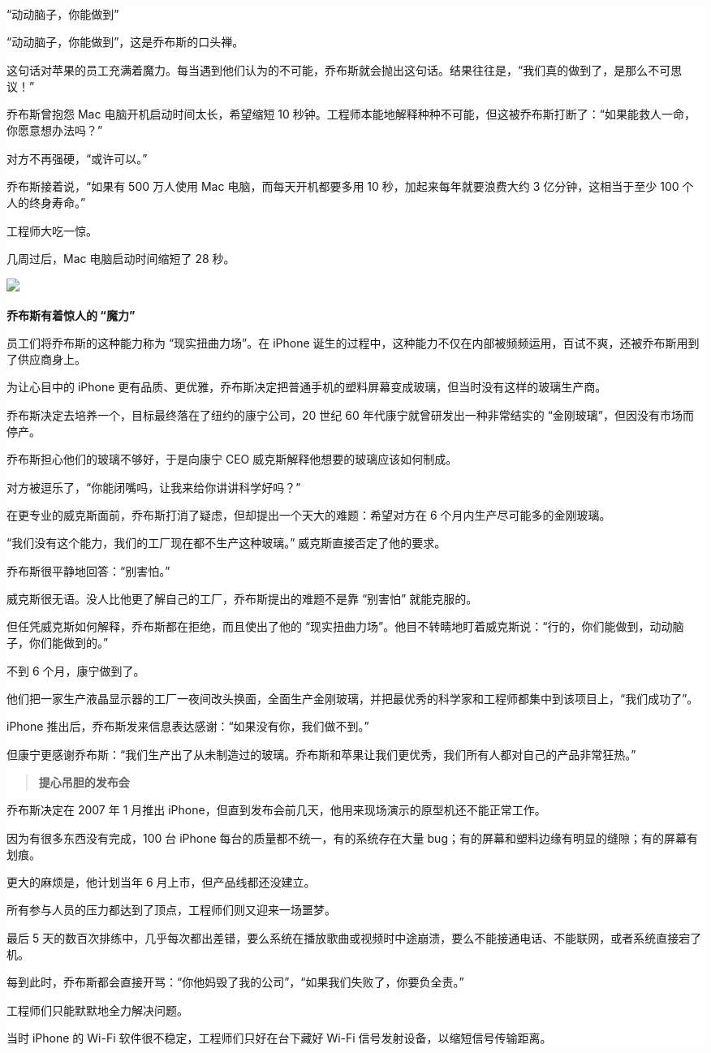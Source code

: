 “动动脑子，你能做到”

“动动脑子，你能做到”，这是乔布斯的口头禅。

这句话对苹果的员工充满着魔力。每当遇到他们认为的不可能，乔布斯就会抛出这句话。结果往往是，“我们真的做到了，是那么不可思议！”

乔布斯曾抱怨 Mac 电脑开机启动时间太长，希望缩短 10 秒钟。工程师本能地解释种种不可能，但这被乔布斯打断了：“如果能救人一命，你愿意想办法吗？”

对方不再强硬，“或许可以。”

乔布斯接着说，“如果有 500 万人使用 Mac 电脑，而每天开机都要多用 10 秒，加起来每年就要浪费大约 3 亿分钟，这相当于至少 100 个人的终身寿命。”

工程师大吃一惊。

几周过后，Mac 电脑启动时间缩短了 28 秒。

![](http://5b0988e595225.cdn.sohucs.com/images/20170915/6621c0e64c3b4ee5b82e6ae030b32bea.png)

**乔布斯有着惊人的 “魔力”**

员工们将乔布斯的这种能力称为 “现实扭曲力场”。在 iPhone 诞生的过程中，这种能力不仅在内部被频频运用，百试不爽，还被乔布斯用到了供应商身上。

为让心目中的 iPhone 更有品质、更优雅，乔布斯决定把普通手机的塑料屏幕变成玻璃，但当时没有这样的玻璃生产商。

乔布斯决定去培养一个，目标最终落在了纽约的康宁公司，20 世纪 60 年代康宁就曾研发出一种非常结实的 “金刚玻璃”，但因没有市场而停产。

乔布斯担心他们的玻璃不够好，于是向康宁 CEO 威克斯解释他想要的玻璃应该如何制成。

对方被逗乐了，“你能闭嘴吗，让我来给你讲讲科学好吗？”

在更专业的威克斯面前，乔布斯打消了疑虑，但却提出一个天大的难题：希望对方在 6 个月内生产尽可能多的金刚玻璃。

“我们没有这个能力，我们的工厂现在都不生产这种玻璃。” 威克斯直接否定了他的要求。

乔布斯很平静地回答：“别害怕。”

威克斯很无语。没人比他更了解自己的工厂，乔布斯提出的难题不是靠 “别害怕” 就能克服的。

但任凭威克斯如何解释，乔布斯都在拒绝，而且使出了他的 “现实扭曲力场”。他目不转睛地盯着威克斯说：“行的，你们能做到，动动脑子，你们能做到的。”

不到 6 个月，康宁做到了。

他们把一家生产液晶显示器的工厂一夜间改头换面，全面生产金刚玻璃，并把最优秀的科学家和工程师都集中到该项目上，“我们成功了”。

iPhone 推出后，乔布斯发来信息表达感谢：“如果没有你，我们做不到。”

但康宁更感谢乔布斯：“我们生产出了从未制造过的玻璃。乔布斯和苹果让我们更优秀，我们所有人都对自己的产品非常狂热。”

> **提心吊胆的发布会**

乔布斯决定在 2007 年 1 月推出 iPhone，但直到发布会前几天，他用来现场演示的原型机还不能正常工作。

因为有很多东西没有完成，100 台 iPhone 每台的质量都不统一，有的系统存在大量 bug；有的屏幕和塑料边缘有明显的缝隙；有的屏幕有划痕。

更大的麻烦是，他计划当年 6 月上市，但产品线都还没建立。

所有参与人员的压力都达到了顶点，工程师们则又迎来一场噩梦。

最后 5 天的数百次排练中，几乎每次都出差错，要么系统在播放歌曲或视频时中途崩溃，要么不能接通电话、不能联网，或者系统直接宕了机。

每到此时，乔布斯都会直接开骂：“你他妈毁了我的公司”，“如果我们失败了，你要负全责。”

工程师们只能默默地全力解决问题。

当时 iPhone 的 Wi-Fi 软件很不稳定，工程师们只好在台下藏好 Wi-Fi 信号发射设备，以缩短信号传输距离。
